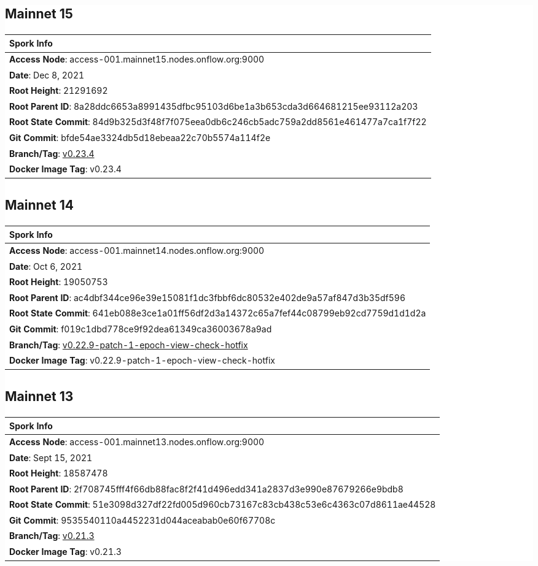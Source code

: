 ## Mainnet 15

| Spork Info                                                                              |
| :-------------------------------------------------------------------------------------- |
| **Access Node**: access-001.mainnet15.nodes.onflow.org:9000                             |
| **Date**: Dec 8, 2021                                                                   |
| **Root Height**: 21291692                                                               |
| **Root Parent ID**: 8a28ddc6653a8991435dfbc95103d6be1a3b653cda3d664681215ee93112a203    |
| **Root State Commit**: 84d9b325d3f48f7f075eea0db6c246cb5adc759a2dd8561e461477a7ca1f7f22 |
| **Git Commit**:  bfde54ae3324db5d18ebeaa22c70b5574a114f2e                               |
| **Branch/Tag**: [v0.23.4](https://github.com/onflow/flow-go/releases/tag/v0.23.4)       |
| **Docker Image Tag**: v0.23.4                                                           |

## Mainnet 14

| Spork Info                                                                              |
| :-------------------------------------------------------------------------------------- |
| **Access Node**: access-001.mainnet14.nodes.onflow.org:9000                             |
| **Date**: Oct 6, 2021                                                                   |
| **Root Height**: 19050753                                                               |
| **Root Parent ID**: ac4dbf344ce96e39e15081f1dc3fbbf6dc80532e402de9a57af847d3b35df596    |
| **Root State Commit**: 641eb088e3ce1a01ff56df2d3a14372c65a7fef44c08799eb92cd7759d1d1d2a |
| **Git Commit**:  f019c1dbd778ce9f92dea61349ca36003678a9ad                               |
| **Branch/Tag**: [v0.22.9-patch-1-epoch-view-check-hotfix](https://github.com/onflow/flow-go/releases/tag/v0.22.9-patch-1-epoch-view-check-hotfix)       |
| **Docker Image Tag**: v0.22.9-patch-1-epoch-view-check-hotfix                           |

## Mainnet 13

| Spork Info                                                                              |
| :-------------------------------------------------------------------------------------- |
| **Access Node**: access-001.mainnet13.nodes.onflow.org:9000                             |
| **Date**: Sept 15, 2021                                                                 |
| **Root Height**: 18587478                                                               |
| **Root Parent ID**: 2f708745fff4f66db88fac8f2f41d496edd341a2837d3e990e87679266e9bdb8    |
| **Root State Commit**: 51e3098d327df22fd005d960cb73167c83cb438c53e6c4363c07d8611ae44528 |
| **Git Commit**: 9535540110a4452231d044aceabab0e60f67708c                                |
| **Branch/Tag**: [v0.21.3](https://github.com/onflow/flow-go/releases/tag/v0.21.3)       |
| **Docker Image Tag**: v0.21.3                                                           |
